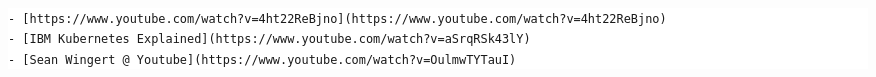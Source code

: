 ```
- [https://www.youtube.com/watch?v=4ht22ReBjno](https://www.youtube.com/watch?v=4ht22ReBjno)
- [IBM Kubernetes Explained](https://www.youtube.com/watch?v=aSrqRSk43lY)
- [Sean Wingert @ Youtube](https://www.youtube.com/watch?v=OulmwTYTauI)
